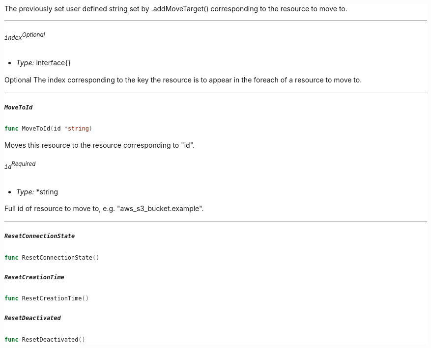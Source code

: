 The previously set user defined string set by .addMoveTarget() corresponding to the resource to move to.

---

###### `index`<sup>Optional</sup> <a name="index" id="@cdktf/provider-databricks.mwsNccPrivateEndpointRule.MwsNccPrivateEndpointRule.moveTo.parameter.index"></a>

- *Type:* interface{}

Optional The index corresponding to the key the resource is to appear in the foreach of a resource to move to.

---

##### `MoveToId` <a name="MoveToId" id="@cdktf/provider-databricks.mwsNccPrivateEndpointRule.MwsNccPrivateEndpointRule.moveToId"></a>

```go
func MoveToId(id *string)
```

Moves this resource to the resource corresponding to "id".

###### `id`<sup>Required</sup> <a name="id" id="@cdktf/provider-databricks.mwsNccPrivateEndpointRule.MwsNccPrivateEndpointRule.moveToId.parameter.id"></a>

- *Type:* *string

Full id of resource to move to, e.g. "aws_s3_bucket.example".

---

##### `ResetConnectionState` <a name="ResetConnectionState" id="@cdktf/provider-databricks.mwsNccPrivateEndpointRule.MwsNccPrivateEndpointRule.resetConnectionState"></a>

```go
func ResetConnectionState()
```

##### `ResetCreationTime` <a name="ResetCreationTime" id="@cdktf/provider-databricks.mwsNccPrivateEndpointRule.MwsNccPrivateEndpointRule.resetCreationTime"></a>

```go
func ResetCreationTime()
```

##### `ResetDeactivated` <a name="ResetDeactivated" id="@cdktf/provider-databricks.mwsNccPrivateEndpointRule.MwsNccPrivateEndpointRule.resetDeactivated"></a>

```go
func ResetDeactivated()
```
